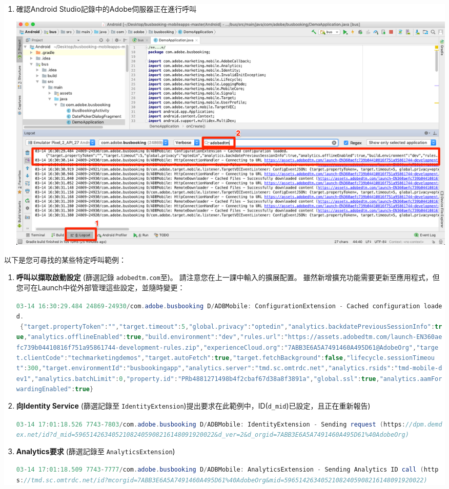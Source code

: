 1. 確認Android Studio記錄中的Adobe伺服器正在進行呼叫

   ![等待應用程式完全開啟](images/android/mobile-launch-install-console.png)

以下是您可尋找的某些特定呼叫範例：

1. **呼叫以擷取啟動設定** (篩選記錄 `adobedtm.com`至)。 請注意您在上一課中輸入的擴展配置。 雖然新增擴充功能需要更新至應用程式，但您可在Launch中從外部管理這些設定，並隨時變更：

   ```java
   03-14 16:30:29.484 24869-24930/com.adobe.busbooking D/ADBMobile: ConfigurationExtension - Cached configuration loaded.
    {"target.propertyToken":"","target.timeout":5,"global.privacy":"optedin","analytics.backdatePreviousSessionInfo":true,"analytics.offlineEnabled":true,"build.environment":"dev","rules.url":"https://assets.adobedtm.com/launch-EN360aefc739b04410816f751a95861744-development-rules.zip","experienceCloud.org":"7ABB3E6A5A7491460A495D61@AdobeOrg","target.clientCode":"techmarketingdemos","target.autoFetch":true,"target.fetchBackground":false,"lifecycle.sessionTimeout":300,"target.environmentId":"busbookingapp","analytics.server":"tmd.sc.omtrdc.net","analytics.rsids":"tmd-mobile-dev1","analytics.batchLimit":0,"property.id":"PRb4881271498b4f2cbaf67d38a8f3891a","global.ssl":true,"analytics.aamForwardingEnabled":true}
   ```

1. **向Identity Service** (篩選記錄至 `IdentityExtension`)提出要求在此範例中，ID(`d_mid`)已設定，且正在重新報告)

   ```java
   03-14 17:01:18.526 7743-7803/com.adobe.busbooking D/ADBMobile: IdentityExtension - Sending request (https://dpm.demdex.net/id?d_mid=59651426340521082405908216148091920022&d_ver=2&d_orgid=7ABB3E6A5A7491460A495D61%40AdobeOrg)
   ```

1. **Analytics要求** (篩選記錄至 `AnalyticsExtension`)

   ```java
   03-14 17:01:18.509 7743-7777/com.adobe.busbooking D/ADBMobile: AnalyticsExtension - Sending Analytics ID call (https://tmd.sc.omtrdc.net/id?mcorgid=7ABB3E6A5A7491460A495D61%40AdobeOrg&mid=59651426340521082405908216148091920022)
   ```
